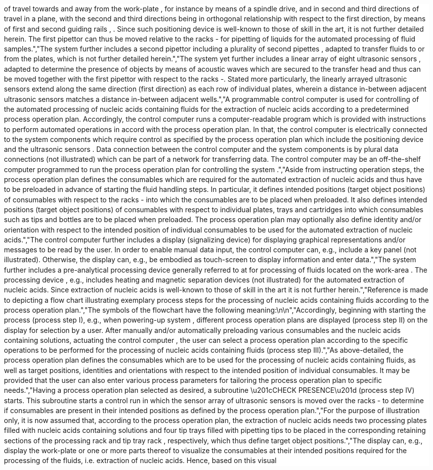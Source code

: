 of travel towards and away from the work-plate , for instance by means of a spindle drive, and in second and third directions of travel in a plane, with the second and third directions being in orthogonal relationship with respect to the first direction, by means of first and second guiding rails , . Since such positioning device  is well-known to those of skill in the art, it is not further detailed herein. The first pipettor  can thus be moved relative to the racks - for pipetting of liquids for the automated processing of fluid samples.","The system  further includes a second pipettor  including a plurality of second pipettes , adapted to transfer fluids to or from the plates, which is not further detailed herein.","The system yet further includes a linear array  of eight ultrasonic sensors , adapted to determine the presence of objects by means of acoustic waves which are secured to the transfer head  and thus can be moved together with the first pipettor  with respect to the racks -. Stated more particularly, the linearly arrayed ultrasonic sensors  extend along the same direction (first direction) as each row of individual plates, wherein a distance in-between adjacent ultrasonic sensors  matches a distance in-between adjacent wells.","A programmable control computer  is used for controlling of the automated processing of nucleic acids containing fluids for the extraction of nucleic acids according to a predetermined process operation plan. Accordingly, the control computer  runs a computer-readable program which is provided with instructions to perform automated operations in accord with the process operation plan. In that, the control computer  is electrically connected to the system components which require control as specified by the process operation plan which include the positioning device  and the ultrasonic sensors . Data connection between the control computer  and the system components is by plural data connections (not illustrated) which can be part of a network for transferring data. The control computer  may be an off-the-shelf computer programmed to run the process operation plan for controlling the system .","Aside from instructing operation steps, the process operation plan defines the consumables which are required for the automated extraction of nucleic acids and thus have to be preloaded in advance of starting the fluid handling steps. In particular, it defines intended positions (target object positions) of consumables with respect to the racks - into which the consumables are to be placed when preloaded. It also defines intended positions (target object positions) of consumables with respect to individual plates, trays and cartridges into which consumables such as tips and bottles are to be placed when preloaded. The process operation plan may optionally also define identity and\/or orientation with respect to the intended position of individual consumables to be used for the automated extraction of nucleic acids.","The control computer  further includes a display  (signalizing device) for displaying graphical representations and\/or messages to be read by the user. In order to enable manual data input, the control computer  can, e.g., include a key panel (not illustrated). Otherwise, the display  can, e.g., be embodied as touch-screen to display information and enter data.","The system  further includes a pre-analytical processing device generally referred to at  for processing of fluids located on the work-area . The processing device , e.g., includes heating and magnetic separation devices (not illustrated) for the automated extraction of nucleic acids. Since extraction of nucleic acids is well-known to those of skill in the art it is not further herein.","Reference is made to  depicting a flow chart illustrating exemplary process steps for the processing of nucleic acids containing fluids according to the process operation plan.","The symbols of the flowchart have the following meaning:\n\n","Accordingly, beginning with starting the process (process step I), e.g., when powering-up system , different process operation plans are displayed (process step II) on the display  for selection by a user. After manually and\/or automatically preloading various consumables and the nucleic acids containing solutions, actuating the control computer , the user can select a process operation plan according to the specific operations to be performed for the processing of nucleic acids containing fluids (process step III).","As above-detailed, the process operation plan defines the consumables which are to be used for the processing of nucleic acids containing fluids, as well as target positions, identities and orientations with respect to the intended position of individual consumables. It may be provided that the user can also enter various process parameters for tailoring the process operation plan to specific needs.","Having a process operation plan selected as desired, a subroutine \u201cCHECK PRESENCE\u201d (process step IV) starts. This subroutine starts a control run in which the sensor array  of ultrasonic sensors  is moved over the racks - to determine if consumables are present in their intended positions as defined by the process operation plan.","For the purpose of illustration only, it is now assumed that, according to the process operation plan, the extraction of nucleic acids needs two processing plates  filled with nucleic acids containing solutions and four tip trays  filled with pipetting tips to be placed in the corresponding retaining sections  of the processing rack  and tip tray rack , respectively, which thus define target object positions.","The display  can, e.g., display the work-plate  or one or more parts thereof to visualize the consumables at their intended positions required for the processing of the fluids, i.e. extraction of nucleic acids. Hence, based on this visual